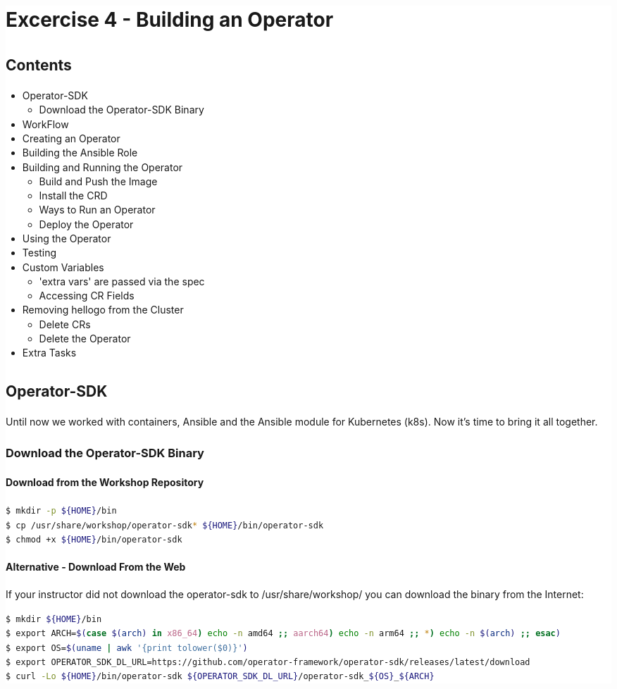 
# Excercise 4 - Building an Operator

## Contents

* Operator-SDK
  * Download the Operator-SDK Binary
* WorkFlow
* Creating an Operator
* Building the Ansible Role
* Building and Running the Operator
  * Build and Push the Image
  * Install the CRD
  * Ways to Run an Operator
  * Deploy the Operator
* Using the Operator
* Testing
* Custom Variables
  * 'extra vars' are passed via the spec
  * Accessing CR Fields
* Removing hellogo from the Cluster
  * Delete CRs
  * Delete the Operator
* Extra Tasks

## Operator-SDK
Until now we worked with containers, Ansible and the Ansible module for Kubernetes (k8s). Now it’s time to bring it all together.

### Download the Operator-SDK Binary
#### Download from the Workshop Repository
```bash
$ mkdir -p ${HOME}/bin
$ cp /usr/share/workshop/operator-sdk* ${HOME}/bin/operator-sdk
$ chmod +x ${HOME}/bin/operator-sdk
```
#### Alternative - Download From the Web
If your instructor did not download the operator-sdk to /usr/share/workshop/ you can download the binary from the Internet:
```bash
$ mkdir ${HOME}/bin
$ export ARCH=$(case $(arch) in x86_64) echo -n amd64 ;; aarch64) echo -n arm64 ;; *) echo -n $(arch) ;; esac)
$ export OS=$(uname | awk '{print tolower($0)}')
$ export OPERATOR_SDK_DL_URL=https://github.com/operator-framework/operator-sdk/releases/latest/download
$ curl -Lo ${HOME}/bin/operator-sdk ${OPERATOR_SDK_DL_URL}/operator-sdk_${OS}_${ARCH}

```
